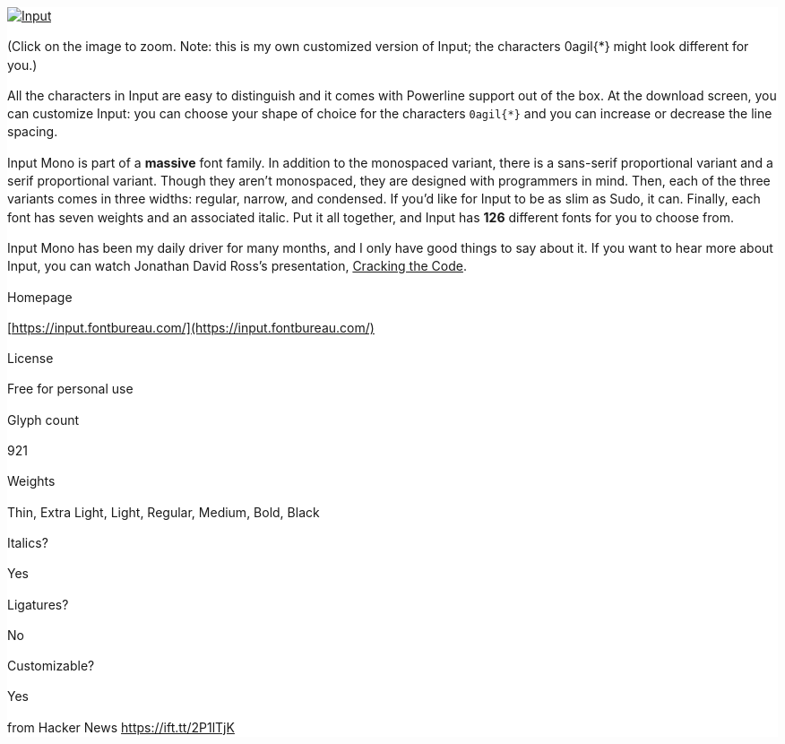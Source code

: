[![Input](https://vfoley.xyz/font-screenshots/input.png)](https://vfoley.xyz/font-screenshots/input.png)

(Click on the image to zoom. Note: this is my own customized version of Input; the characters 0agil{\*} might look different for you.)

All the characters in Input are easy to distinguish and it comes with Powerline support out of the box. At the download screen, you can customize Input: you can choose your shape of choice for the characters `0agil{*}` and you can increase or decrease the line spacing.

Input Mono is part of a **massive** font family. In addition to the monospaced variant, there is a sans-serif proportional variant and a serif proportional variant. Though they aren’t monospaced, they are designed with programmers in mind. Then, each of the three variants comes in three widths: regular, narrow, and condensed. If you’d like for Input to be as slim as Sudo, it can. Finally, each font has seven weights and an associated italic. Put it all together, and Input has **126** different fonts for you to choose from.

Input Mono has been my daily driver for many months, and I only have good things to say about it. If you want to hear more about Input, you can watch Jonathan David Ross’s presentation, [Cracking the Code](https://www.youtube.com/watch?v=SzC3qTo0p1k).

Homepage

[https://input.fontbureau.com/](https://input.fontbureau.com/)

License

Free for personal use

Glyph count

921

Weights

Thin, Extra Light, Light, Regular, Medium, Bold, Black

Italics?

Yes

Ligatures?

No

Customizable?

Yes

  
  
from Hacker News https://ift.tt/2P1lTjK